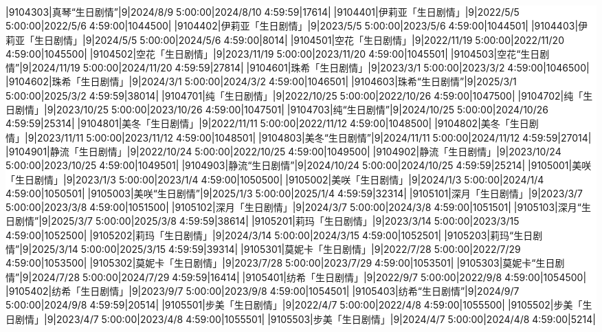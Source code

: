 |9104303|真琴“生日剧情”|9|2024/8/9 5:00:00|2024/8/10 4:59:59|17614|
|9104401|伊莉亚「生日剧情」|9|2022/5/5 5:00:00|2022/5/6 4:59:00|1044500|
|9104402|伊莉亚「生日剧情」|9|2023/5/5 5:00:00|2023/5/6 4:59:00|1044501|
|9104403|伊莉亚「生日剧情」|9|2024/5/5 5:00:00|2024/5/6 4:59:00|8014|
|9104501|空花「生日剧情」|9|2022/11/19 5:00:00|2022/11/20 4:59:00|1045500|
|9104502|空花「生日剧情」|9|2023/11/19 5:00:00|2023/11/20 4:59:00|1045501|
|9104503|空花“生日剧情”|9|2024/11/19 5:00:00|2024/11/20 4:59:59|27814|
|9104601|珠希「生日剧情」|9|2023/3/1 5:00:00|2023/3/2 4:59:00|1046500|
|9104602|珠希「生日剧情」|9|2024/3/1 5:00:00|2024/3/2 4:59:00|1046501|
|9104603|珠希“生日剧情”|9|2025/3/1 5:00:00|2025/3/2 4:59:59|38014|
|9104701|纯「生日剧情」|9|2022/10/25 5:00:00|2022/10/26 4:59:00|1047500|
|9104702|纯「生日剧情」|9|2023/10/25 5:00:00|2023/10/26 4:59:00|1047501|
|9104703|纯“生日剧情”|9|2024/10/25 5:00:00|2024/10/26 4:59:59|25314|
|9104801|美冬「生日剧情」|9|2022/11/11 5:00:00|2022/11/12 4:59:00|1048500|
|9104802|美冬「生日剧情」|9|2023/11/11 5:00:00|2023/11/12 4:59:00|1048501|
|9104803|美冬“生日剧情”|9|2024/11/11 5:00:00|2024/11/12 4:59:59|27014|
|9104901|静流「生日剧情」|9|2022/10/24 5:00:00|2022/10/25 4:59:00|1049500|
|9104902|静流「生日剧情」|9|2023/10/24 5:00:00|2023/10/25 4:59:00|1049501|
|9104903|静流“生日剧情”|9|2024/10/24 5:00:00|2024/10/25 4:59:59|25214|
|9105001|美咲「生日剧情」|9|2023/1/3 5:00:00|2023/1/4 4:59:00|1050500|
|9105002|美咲「生日剧情」|9|2024/1/3 5:00:00|2024/1/4 4:59:00|1050501|
|9105003|美咲“生日剧情”|9|2025/1/3 5:00:00|2025/1/4 4:59:59|32314|
|9105101|深月「生日剧情」|9|2023/3/7 5:00:00|2023/3/8 4:59:00|1051500|
|9105102|深月「生日剧情」|9|2024/3/7 5:00:00|2024/3/8 4:59:00|1051501|
|9105103|深月“生日剧情”|9|2025/3/7 5:00:00|2025/3/8 4:59:59|38614|
|9105201|莉玛「生日剧情」|9|2023/3/14 5:00:00|2023/3/15 4:59:00|1052500|
|9105202|莉玛「生日剧情」|9|2024/3/14 5:00:00|2024/3/15 4:59:00|1052501|
|9105203|莉玛“生日剧情”|9|2025/3/14 5:00:00|2025/3/15 4:59:59|39314|
|9105301|莫妮卡「生日剧情」|9|2022/7/28 5:00:00|2022/7/29 4:59:00|1053500|
|9105302|莫妮卡「生日剧情」|9|2023/7/28 5:00:00|2023/7/29 4:59:00|1053501|
|9105303|莫妮卡“生日剧情”|9|2024/7/28 5:00:00|2024/7/29 4:59:59|16414|
|9105401|纺希「生日剧情」|9|2022/9/7 5:00:00|2022/9/8 4:59:00|1054500|
|9105402|纺希「生日剧情」|9|2023/9/7 5:00:00|2023/9/8 4:59:00|1054501|
|9105403|纺希“生日剧情”|9|2024/9/7 5:00:00|2024/9/8 4:59:59|20514|
|9105501|步美「生日剧情」|9|2022/4/7 5:00:00|2022/4/8 4:59:00|1055500|
|9105502|步美「生日剧情」|9|2023/4/7 5:00:00|2023/4/8 4:59:00|1055501|
|9105503|步美「生日剧情」|9|2024/4/7 5:00:00|2024/4/8 4:59:00|5214|